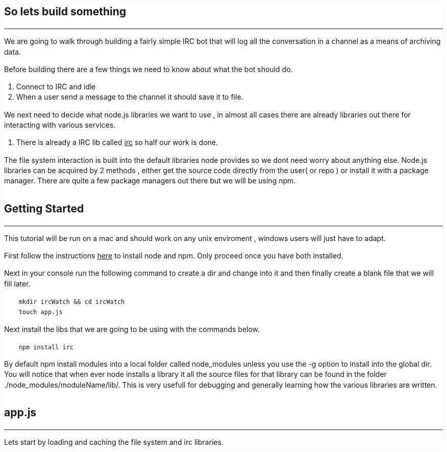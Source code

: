 ## So lets build something 
* * *

We are going to walk through building a fairly simple IRC bot that will
log all the conversation in a channel as a means of archiving data.

Before building there are a few things we need to know about what the bot should do.

1. Connect to IRC and idle 
2. When a user send a message to the channel it should save it to file.

We next need to decide what node.js libraries we want to use , in almost all cases
there are already libraries out there for interacting with various services.

1. There is already a IRC lib called [irc](https://github.com/martynsmith/node-irc) so half our work is done.

The file system interaction is built into the default libraries node provides so we dont need worry about 
anything else. Node.js libraries can be acquired by 2 methods , either get the source code directly from 
the user( or repo ) or install it with a package manager. There are quite a few package managers out there
but we will be using npm.

## Getting Started
* * *

This tutorial will be run on a mac and should work on any unix enviroment , windows users will just have
to adapt.

First follow the instructions [here](https://github.com/joyent/node/wiki/Installation) to install
node and npm. Only proceed once you have both installed.

Next in your console run the following command to create a dir and change into it and then
finally create a blank file that we will fill later.

        mkdir ircWatch && cd ircWatch 
        touch app.js

Next install the libs that we are going to be using with the commands below.

        npm install irc

By default npm install modules into a local folder called node_modules unless
you use the -g option to install into the global dir. You will notice that
when ever node installs a library it all the source files for that library
can be found in the folder ./node_modules/moduleName/lib/. This is very usefull
for debugging and generally learning how the various libraries are written.

## app.js
* * *

Lets start by loading and caching the file system and irc libraries.
